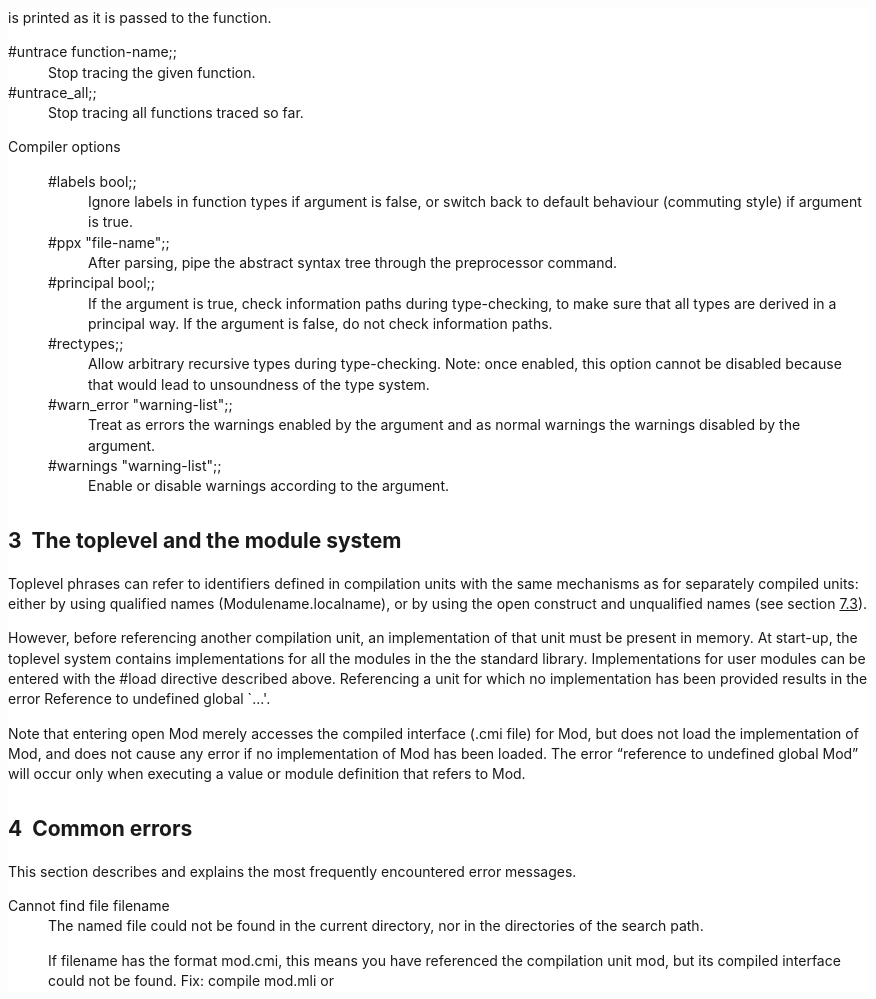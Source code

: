 is printed as it is passed to the function.</dd><dt class="dt-description"><span class="c013"><span class="c003">#untrace </span><span class="c009">function-name</span><span class="c003">;;</span></span></dt><dd class="dd-description">
Stop tracing the given function.</dd><dt class="dt-description"><span class="c006">#untrace_all;;</span></dt><dd class="dd-description">
Stop tracing all functions traced so far.
</dd></dl></dd><dt class="dt-description"><span class="c013">Compiler options</span></dt><dd class="dd-description">
<dl class="description"><dt class="dt-description">
<span class="c013"><span class="c003">#labels </span><span class="c009">bool</span><span class="c003">;;</span></span></dt><dd class="dd-description">
Ignore labels in function types if argument is <span class="c003">false</span>, or switch back
to default behaviour (commuting style) if argument is <span class="c003">true</span>.</dd><dt class="dt-description"><span class="c013"><span class="c003">#ppx  "</span><span class="c009">file-name</span><span class="c003">";;</span></span></dt><dd class="dd-description">
After parsing, pipe the abstract syntax tree through the preprocessor
command.</dd><dt class="dt-description"><span class="c013"><span class="c003">#principal </span><span class="c009">bool</span><span class="c003">;;</span></span></dt><dd class="dd-description">
If the argument is <span class="c003">true</span>, check information paths during
type-checking, to make sure that all types are derived in a principal
way. If the argument is <span class="c003">false</span>, do not check information paths.</dd><dt class="dt-description"><span class="c006">#rectypes;;</span></dt><dd class="dd-description">
Allow arbitrary recursive types during type-checking. Note: once
enabled, this option cannot be disabled because that would lead to
unsoundness of the type system.</dd><dt class="dt-description"><span class="c013"><span class="c003">#warn_error "</span><span class="c009">warning-list</span><span class="c003">";;</span></span></dt><dd class="dd-description">
Treat as errors the warnings enabled by the argument and as normal
warnings the warnings disabled by the argument.</dd><dt class="dt-description"><span class="c013"><span class="c003">#warnings "</span><span class="c009">warning-list</span><span class="c003">";;</span></span></dt><dd class="dd-description">
Enable or disable warnings according to the argument.</dd></dl></dd></dl>
<h2 class="section" id="sec294">3&nbsp;&nbsp;The toplevel and the module system</h2>
<p> <a id="s:toplevel-modules"></a></p><p>Toplevel phrases can refer to identifiers defined in compilation units
with the same mechanisms as for separately compiled units: either by
using qualified names (<span class="c003">Modulename.localname</span>), or by using
the <span class="c003">open</span> construct and unqualified names (see section&nbsp;<a href="names.html#s%3Anames">7.3</a>).</p><p>However, before referencing another compilation unit, an
implementation of that unit must be present in memory.
At start-up, the toplevel system contains implementations for all the
modules in the the standard library. Implementations for user modules
can be entered with the <span class="c003">#load</span> directive described above. Referencing
a unit for which no implementation has been provided
results in the error <span class="c003">Reference to undefined global `...'</span>.</p><p>Note that entering <span class="c003">open </span><span class="c009">Mod</span> merely accesses the compiled
interface (<span class="c003">.cmi</span> file) for <span class="c009">Mod</span>, but does not load the
implementation of <span class="c009">Mod</span>, and does not cause any error if no
implementation of <span class="c009">Mod</span> has been loaded. The error
“reference to undefined global <span class="c009">Mod</span>” will occur only when
executing a value or module definition that refers to <span class="c009">Mod</span>.</p>
<h2 class="section" id="sec295">4&nbsp;&nbsp;Common errors</h2>
<p>This section describes and explains the most frequently encountered
error messages.</p><dl class="description"><dt class="dt-description"><span class="c013">Cannot find file <span class="c009">filename</span></span></dt><dd class="dd-description">
The named file could not be found in the current directory, nor in the
directories of the search path.<p>If <span class="c009">filename</span> has the format <span class="c009">mod</span><span class="c003">.cmi</span>, this
means you have referenced the compilation unit <span class="c009">mod</span>, but its
compiled interface could not be found. Fix: compile <span class="c009">mod</span><span class="c003">.mli</span> or